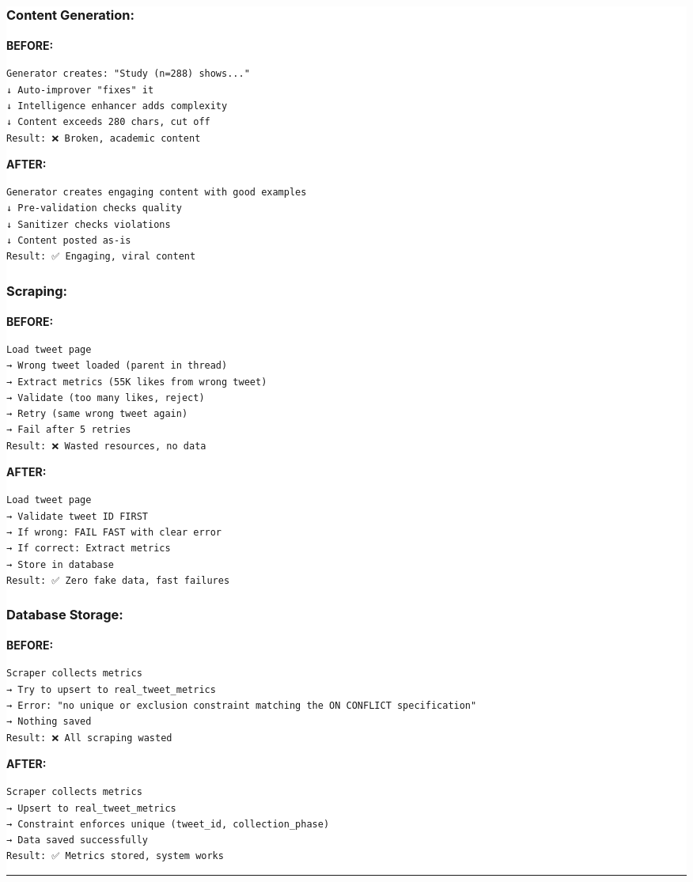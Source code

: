 ### **Content Generation:**
**BEFORE:**
```
Generator creates: "Study (n=288) shows..."
↓ Auto-improver "fixes" it
↓ Intelligence enhancer adds complexity
↓ Content exceeds 280 chars, cut off
Result: ❌ Broken, academic content
```

**AFTER:**
```
Generator creates engaging content with good examples
↓ Pre-validation checks quality
↓ Sanitizer checks violations
↓ Content posted as-is
Result: ✅ Engaging, viral content
```

### **Scraping:**
**BEFORE:**
```
Load tweet page
→ Wrong tweet loaded (parent in thread)
→ Extract metrics (55K likes from wrong tweet)
→ Validate (too many likes, reject)
→ Retry (same wrong tweet again)
→ Fail after 5 retries
Result: ❌ Wasted resources, no data
```

**AFTER:**
```
Load tweet page
→ Validate tweet ID FIRST
→ If wrong: FAIL FAST with clear error
→ If correct: Extract metrics
→ Store in database
Result: ✅ Zero fake data, fast failures
```

### **Database Storage:**
**BEFORE:**
```
Scraper collects metrics
→ Try to upsert to real_tweet_metrics
→ Error: "no unique or exclusion constraint matching the ON CONFLICT specification"
→ Nothing saved
Result: ❌ All scraping wasted
```

**AFTER:**
```
Scraper collects metrics
→ Upsert to real_tweet_metrics
→ Constraint enforces unique (tweet_id, collection_phase)
→ Data saved successfully
Result: ✅ Metrics stored, system works
```

---